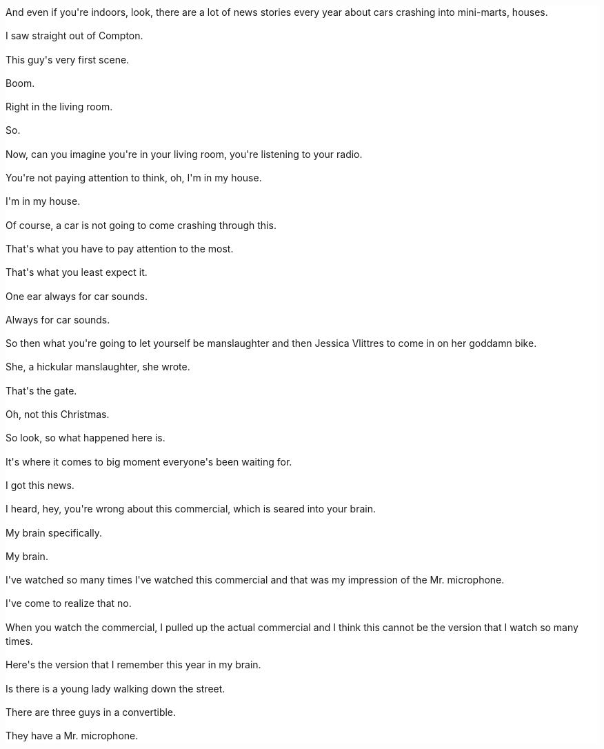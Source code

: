 And even if you're indoors, look, there are a lot of news stories every year about cars crashing into mini-marts, houses.

I saw straight out of Compton.

This guy's very first scene.

Boom.

Right in the living room.

So.

Now, can you imagine you're in your living room, you're listening to your radio.

You're not paying attention to think, oh, I'm in my house.

I'm in my house.

Of course, a car is not going to come crashing through this.

That's what you have to pay attention to the most.

That's what you least expect it.

One ear always for car sounds.

Always for car sounds.

So then what you're going to let yourself be manslaughter and then Jessica Vlittres to come in on her goddamn bike.

She, a hickular manslaughter, she wrote.

That's the gate.

Oh, not this Christmas.

So look, so what happened here is.

It's where it comes to big moment everyone's been waiting for.

I got this news.

I heard, hey, you're wrong about this commercial, which is seared into your brain.

My brain specifically.

My brain.

I've watched so many times I've watched this commercial and that was my impression of the Mr. microphone.

I've come to realize that no.

When you watch the commercial, I pulled up the actual commercial and I think this cannot be the version that I watch so many times.

Here's the version that I remember this year in my brain.

Is there is a young lady walking down the street.

There are three guys in a convertible.

They have a Mr. microphone.

